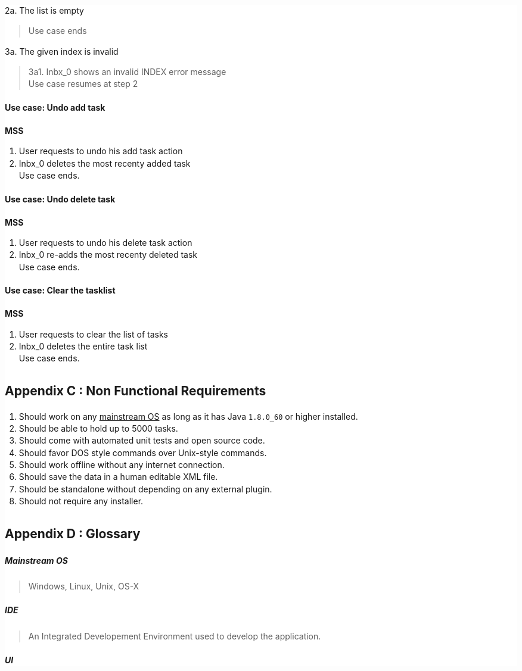 2a. The list is empty

> Use case ends

3a. The given index is invalid

> 3a1. Inbx_0 shows an invalid INDEX error message <br>
  Use case resumes at step 2

#### Use case: Undo add task

**MSS**

1. User requests to undo his add task action
2. Inbx_0 deletes the most recenty added task <br>
Use case ends.

#### Use case: Undo delete task

**MSS**

1. User requests to undo his delete task action
2. Inbx_0 re-adds the most recenty deleted task <br>
Use case ends.

#### Use case: Clear the tasklist

**MSS**

1. User requests to clear the list of tasks
2. Inbx_0 deletes the entire task list <br>
Use case ends.


## Appendix C : Non Functional Requirements

1. Should work on any [mainstream OS](#mainstream-os) as long as it has Java `1.8.0_60` or higher installed.
2. Should be able to hold up to 5000 tasks.
3. Should come with automated unit tests and open source code.
4. Should favor DOS style commands over Unix-style commands.
5. Should work offline without any internet connection.
6. Should save the data in a human editable XML file.
7. Should be standalone without depending on any external plugin.
8. Should not require any installer.

## Appendix D : Glossary

##### Mainstream OS

> Windows, Linux, Unix, OS-X

##### IDE

> An Integrated Developement Environment used to develop the application.

##### UI
